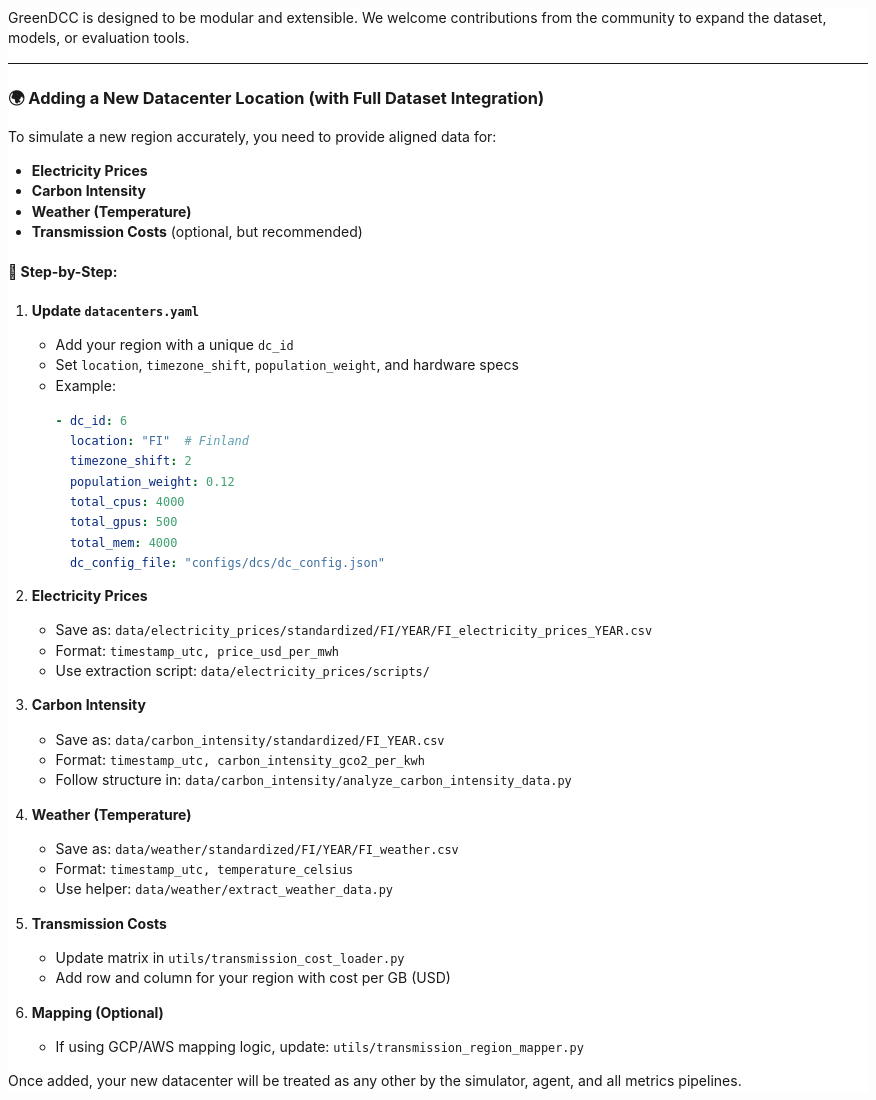 GreenDCC is designed to be modular and extensible. We welcome contributions from the community to expand the dataset, models, or evaluation tools.

---

### 🌍 Adding a New Datacenter Location (with Full Dataset Integration)

To simulate a new region accurately, you need to provide aligned data for:
- **Electricity Prices**
- **Carbon Intensity**
- **Weather (Temperature)**
- **Transmission Costs** (optional, but recommended)

#### 📁 Step-by-Step:

1. **Update `datacenters.yaml`**
   - Add your region with a unique `dc_id`
   - Set `location`, `timezone_shift`, `population_weight`, and hardware specs
   - Example:
     ```yaml
     - dc_id: 6
       location: "FI"  # Finland
       timezone_shift: 2
       population_weight: 0.12
       total_cpus: 4000
       total_gpus: 500
       total_mem: 4000
       dc_config_file: "configs/dcs/dc_config.json"
     ```

2. **Electricity Prices**
   - Save as: `data/electricity_prices/standardized/FI/YEAR/FI_electricity_prices_YEAR.csv`
   - Format: `timestamp_utc, price_usd_per_mwh`
   - Use extraction script: `data/electricity_prices/scripts/`

3. **Carbon Intensity**
   - Save as: `data/carbon_intensity/standardized/FI_YEAR.csv`
   - Format: `timestamp_utc, carbon_intensity_gco2_per_kwh`
   - Follow structure in: `data/carbon_intensity/analyze_carbon_intensity_data.py`

4. **Weather (Temperature)**
   - Save as: `data/weather/standardized/FI/YEAR/FI_weather.csv`
   - Format: `timestamp_utc, temperature_celsius`
   - Use helper: `data/weather/extract_weather_data.py`

5. **Transmission Costs**
   - Update matrix in `utils/transmission_cost_loader.py`
   - Add row and column for your region with cost per GB (USD)

6. **Mapping (Optional)**
   - If using GCP/AWS mapping logic, update: `utils/transmission_region_mapper.py`

Once added, your new datacenter will be treated as any other by the simulator, agent, and all metrics pipelines.
